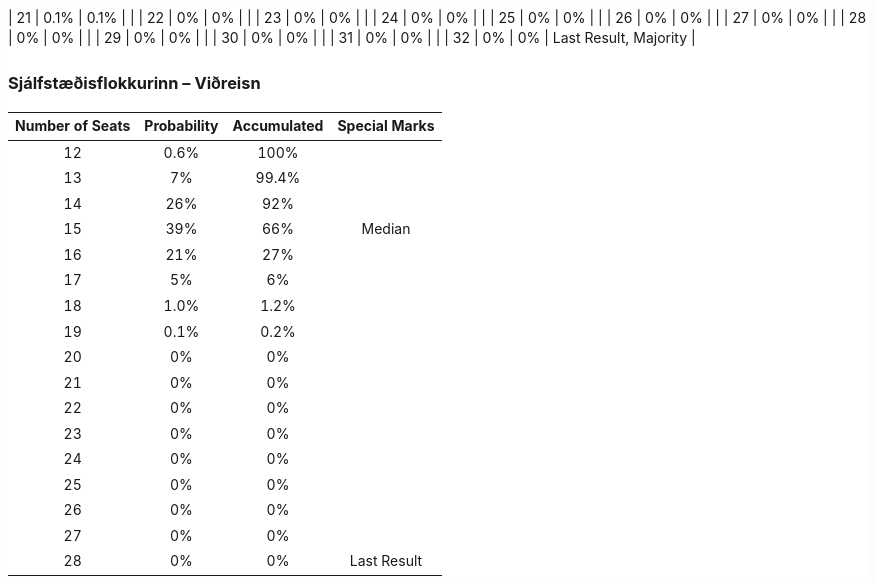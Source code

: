 | 21 | 0.1% | 0.1% |  |
| 22 | 0% | 0% |  |
| 23 | 0% | 0% |  |
| 24 | 0% | 0% |  |
| 25 | 0% | 0% |  |
| 26 | 0% | 0% |  |
| 27 | 0% | 0% |  |
| 28 | 0% | 0% |  |
| 29 | 0% | 0% |  |
| 30 | 0% | 0% |  |
| 31 | 0% | 0% |  |
| 32 | 0% | 0% | Last Result, Majority |

### Sjálfstæðisflokkurinn – Viðreisn

| Number of Seats | Probability | Accumulated | Special Marks |
|:---------------:|:-----------:|:-----------:|:-------------:|
| 12 | 0.6% | 100% |  |
| 13 | 7% | 99.4% |  |
| 14 | 26% | 92% |  |
| 15 | 39% | 66% | Median |
| 16 | 21% | 27% |  |
| 17 | 5% | 6% |  |
| 18 | 1.0% | 1.2% |  |
| 19 | 0.1% | 0.2% |  |
| 20 | 0% | 0% |  |
| 21 | 0% | 0% |  |
| 22 | 0% | 0% |  |
| 23 | 0% | 0% |  |
| 24 | 0% | 0% |  |
| 25 | 0% | 0% |  |
| 26 | 0% | 0% |  |
| 27 | 0% | 0% |  |
| 28 | 0% | 0% | Last Result |
